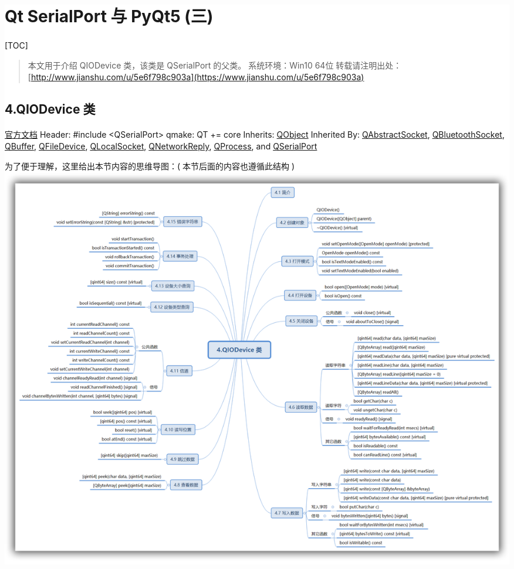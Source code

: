 # Qt SerialPort 与 PyQt5 (三)

[TOC]

> 本文用于介绍 QIODevice 类，该类是 QSerialPort 的父类。
> 系统环境：Win10 64位
> 转载请注明出处：[http://www.jianshu.com/u/5e6f798c903a](https://www.jianshu.com/u/5e6f798c903a)

## 4.QIODevice 类

[官方文档](https://doc.qt.io/qt-5/qiodevice.html) 
Header:	#include \<QSerialPort\>
qmake:	QT += core
Inherits:	[QObject](https://doc.qt.io/qt-5/qobject.html)
Inherited By: [QAbstractSocket](https://doc.qt.io/qt-5/qabstractsocket.html), [QBluetoothSocket](https://doc.qt.io/qt-5/qbluetoothsocket.html), [QBuffer](https://doc.qt.io/qt-5/qbuffer.html), [QFileDevice](https://doc.qt.io/qt-5/qfiledevice.html), [QLocalSocket](https://doc.qt.io/qt-5/qlocalsocket.html), [QNetworkReply](https://doc.qt.io/qt-5/qnetworkreply.html), [QProcess](https://doc.qt.io/qt-5/qprocess.html), and [QSerialPort](https://doc.qt.io/qt-5/qserialport.html) 

为了便于理解，这里给出本节内容的思维导图：( 本节后面的内容也遵循此结构 )
![QIODevice](images/QIODevice.png)
